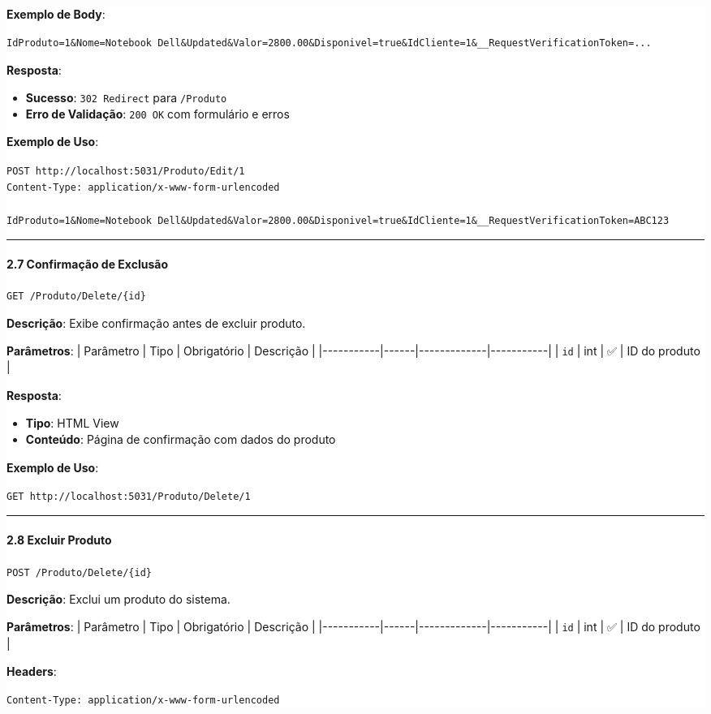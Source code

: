 **Exemplo de Body**:
```
IdProduto=1&Nome=Notebook Dell&Updated&Valor=2800.00&Disponivel=true&IdCliente=1&__RequestVerificationToken=...
```

**Resposta**:
- **Sucesso**: `302 Redirect` para `/Produto`
- **Erro de Validação**: `200 OK` com formulário e erros

**Exemplo de Uso**:
```http
POST http://localhost:5031/Produto/Edit/1
Content-Type: application/x-www-form-urlencoded

IdProduto=1&Nome=Notebook Dell&Updated&Valor=2800.00&Disponivel=true&IdCliente=1&__RequestVerificationToken=ABC123
```

---

#### 2.7 Confirmação de Exclusão
```http
GET /Produto/Delete/{id}
```

**Descrição**: Exibe confirmação antes de excluir produto.

**Parâmetros**:
| Parâmetro | Tipo | Obrigatório | Descrição |
|-----------|------|-------------|-----------|
| `id` | int | ✅ | ID do produto |

**Resposta**:
- **Tipo**: HTML View
- **Conteúdo**: Página de confirmação com dados do produto

**Exemplo de Uso**:
```http
GET http://localhost:5031/Produto/Delete/1
```

---

#### 2.8 Excluir Produto
```http
POST /Produto/Delete/{id}
```

**Descrição**: Exclui um produto do sistema.

**Parâmetros**:
| Parâmetro | Tipo | Obrigatório | Descrição |
|-----------|------|-------------|-----------|
| `id` | int | ✅ | ID do produto |

**Headers**:
```
Content-Type: application/x-www-form-urlencoded
```

